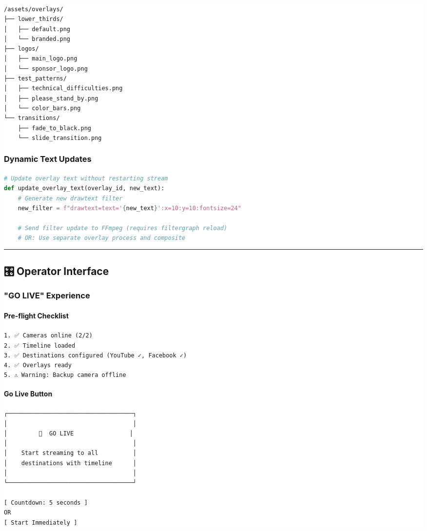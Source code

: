 ```
/assets/overlays/
├── lower_thirds/
│   ├── default.png
│   └── branded.png
├── logos/
│   ├── main_logo.png
│   └── sponsor_logo.png
├── test_patterns/
│   ├── technical_difficulties.png
│   ├── please_stand_by.png
│   └── color_bars.png
└── transitions/
    ├── fade_to_black.png
    └── slide_transition.png
```

### **Dynamic Text Updates**

```python
# Update overlay text without restarting stream
def update_overlay_text(overlay_id, new_text):
    # Generate new drawtext filter
    new_filter = f"drawtext=text='{new_text}':x=10:y=10:fontsize=24"
    
    # Send filter update to FFmpeg (requires filtergraph reload)
    # OR: Use separate overlay process and composite
```

---

## 🎛️ **Operator Interface**

### **"GO LIVE" Experience**

#### **Pre-flight Checklist**
```
1. ✅ Cameras online (2/2)
2. ✅ Timeline loaded
3. ✅ Destinations configured (YouTube ✓, Facebook ✓)
4. ✅ Overlays ready
5. ⚠️ Warning: Backup camera offline
```

#### **Go Live Button**
```
┌────────────────────────────────────┐
│                                    │
│         🔴  GO LIVE                │
│                                    │
│    Start streaming to all          │
│    destinations with timeline      │
│                                    │
└────────────────────────────────────┘

[ Countdown: 5 seconds ]
OR
[ Start Immediately ]
```
